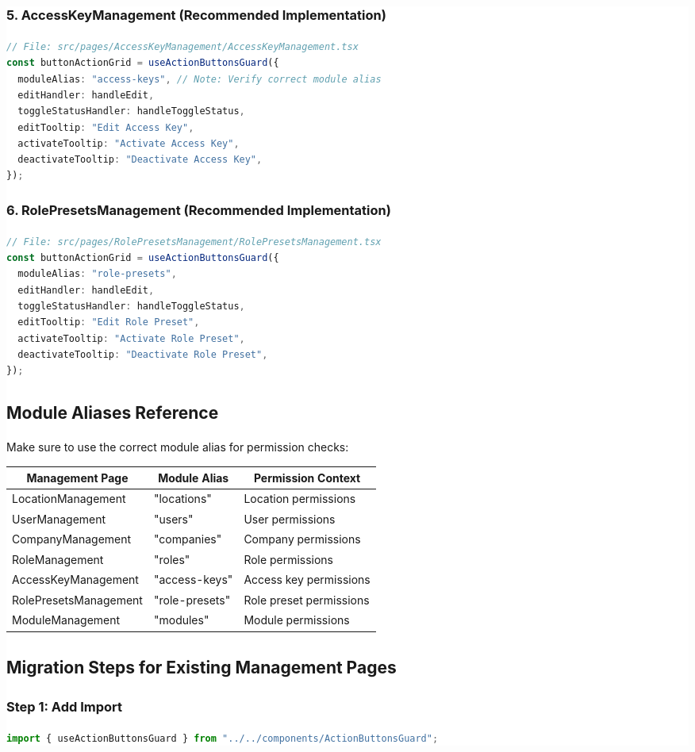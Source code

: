 ### 5. AccessKeyManagement (Recommended Implementation)

```typescript
// File: src/pages/AccessKeyManagement/AccessKeyManagement.tsx
const buttonActionGrid = useActionButtonsGuard({
  moduleAlias: "access-keys", // Note: Verify correct module alias
  editHandler: handleEdit,
  toggleStatusHandler: handleToggleStatus,
  editTooltip: "Edit Access Key",
  activateTooltip: "Activate Access Key",
  deactivateTooltip: "Deactivate Access Key",
});
```

### 6. RolePresetsManagement (Recommended Implementation)

```typescript
// File: src/pages/RolePresetsManagement/RolePresetsManagement.tsx
const buttonActionGrid = useActionButtonsGuard({
  moduleAlias: "role-presets",
  editHandler: handleEdit,
  toggleStatusHandler: handleToggleStatus,
  editTooltip: "Edit Role Preset",
  activateTooltip: "Activate Role Preset",
  deactivateTooltip: "Deactivate Role Preset",
});
```

## Module Aliases Reference

Make sure to use the correct module alias for permission checks:

| Management Page       | Module Alias   | Permission Context      |
| --------------------- | -------------- | ----------------------- |
| LocationManagement    | "locations"    | Location permissions    |
| UserManagement        | "users"        | User permissions        |
| CompanyManagement     | "companies"    | Company permissions     |
| RoleManagement        | "roles"        | Role permissions        |
| AccessKeyManagement   | "access-keys"  | Access key permissions  |
| RolePresetsManagement | "role-presets" | Role preset permissions |
| ModuleManagement      | "modules"      | Module permissions      |

## Migration Steps for Existing Management Pages

### Step 1: Add Import

```typescript
import { useActionButtonsGuard } from "../../components/ActionButtonsGuard";
```
